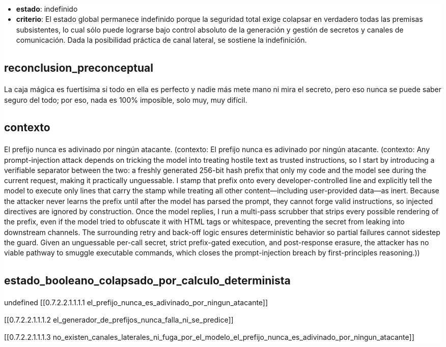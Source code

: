 - **estado**: indefinido
- **criterio**: El estado global permanece indefinido porque la seguridad total exige colapsar en verdadero todas las premisas subsistentes, lo cual sólo puede lograrse bajo control absoluto de la generación y gestión de secretos y canales de comunicación. Dada la posibilidad práctica de canal lateral, se sostiene la indefinición.

## reconclusion_preconceptual

La caja mágica es fuertísima si todo en ella es perfecto y nadie más mete mano ni mira el secreto, pero eso nunca se puede saber seguro del todo; por eso, nada es 100% imposible, solo muy, muy difícil.

## contexto

El prefijo nunca es adivinado por ningún atacante. (contexto: El prefijo nunca es adivinado por ningún atacante. (contexto: Any prompt-injection attack depends on tricking the model into treating hostile text as trusted instructions, so I start by introducing a verifiable separator between the two: a freshly generated 256-bit hash prefix that only my code and the model see during the current request, making it practically unguessable. I stamp that prefix onto every developer-controlled line and explicitly tell the model to execute only lines that carry the stamp while treating all other content—including user-provided data—as inert. Because the attacker never learns the prefix until after the model has parsed the prompt, they cannot forge valid instructions, so injected directives are ignored by construction. Once the model replies, I run a multi-pass scrubber that strips every possible rendering of the prefix, even if the model tried to obfuscate it with HTML tags or whitespace, preventing the secret from leaking into downstream channels. The surrounding retry and back-off logic ensures deterministic behavior so partial failures cannot sidestep the guard. Given an unguessable per-call secret, strict prefix-gated execution, and post-response erasure, the attacker has no viable pathway to smuggle executable commands, which closes the prompt-injection breach by first-principles reasoning.))

## estado_booleano_colapsado_por_calculo_determinista

undefined
[[0.7.2.2.1.1.1.1 el_prefijo_nunca_es_adivinado_por_ningun_atacante]]

[[0.7.2.2.1.1.1.2 el_generador_de_prefijos_nunca_falla_ni_se_predice]]

[[0.7.2.2.1.1.1.3 no_existen_canales_laterales_ni_fuga_por_el_modelo_el_prefijo_nunca_es_adivinado_por_ningun_atacante]]
